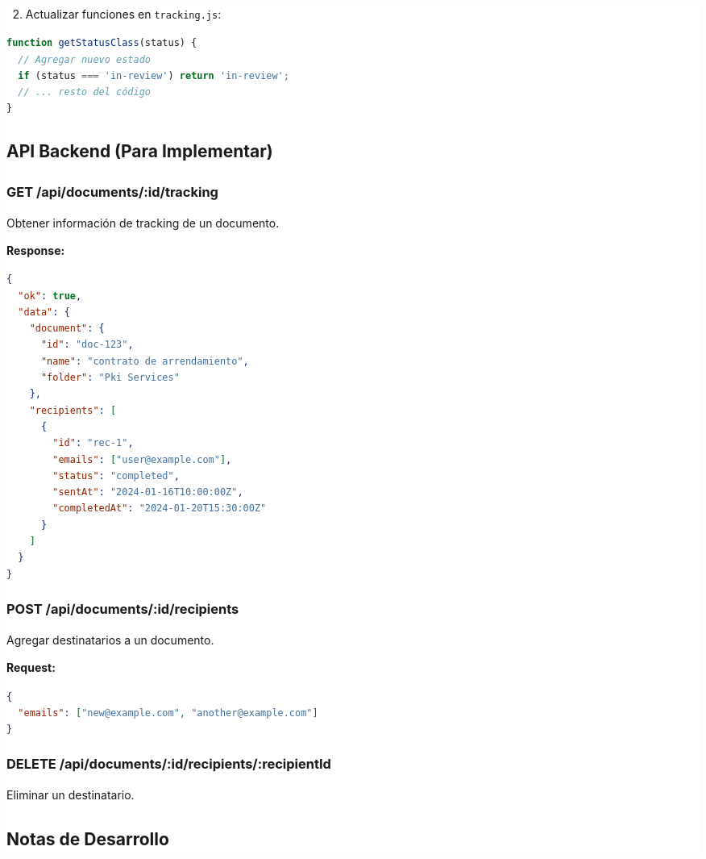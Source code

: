 2. Actualizar funciones en `tracking.js`:
```javascript
function getStatusClass(status) {
  // Agregar nuevo estado
  if (status === 'in-review') return 'in-review';
  // ... resto del código
}
```

## API Backend (Para Implementar)

### GET /api/documents/:id/tracking
Obtener información de tracking de un documento.

**Response:**
```json
{
  "ok": true,
  "data": {
    "document": {
      "id": "doc-123",
      "name": "contrato de arrendamiento",
      "folder": "Pki Services"
    },
    "recipients": [
      {
        "id": "rec-1",
        "emails": ["user@example.com"],
        "status": "completed",
        "sentAt": "2024-01-16T10:00:00Z",
        "completedAt": "2024-01-20T15:30:00Z"
      }
    ]
  }
}
```

### POST /api/documents/:id/recipients
Agregar destinatarios a un documento.

**Request:**
```json
{
  "emails": ["new@example.com", "another@example.com"]
}
```

### DELETE /api/documents/:id/recipients/:recipientId
Eliminar un destinatario.

## Notas de Desarrollo
